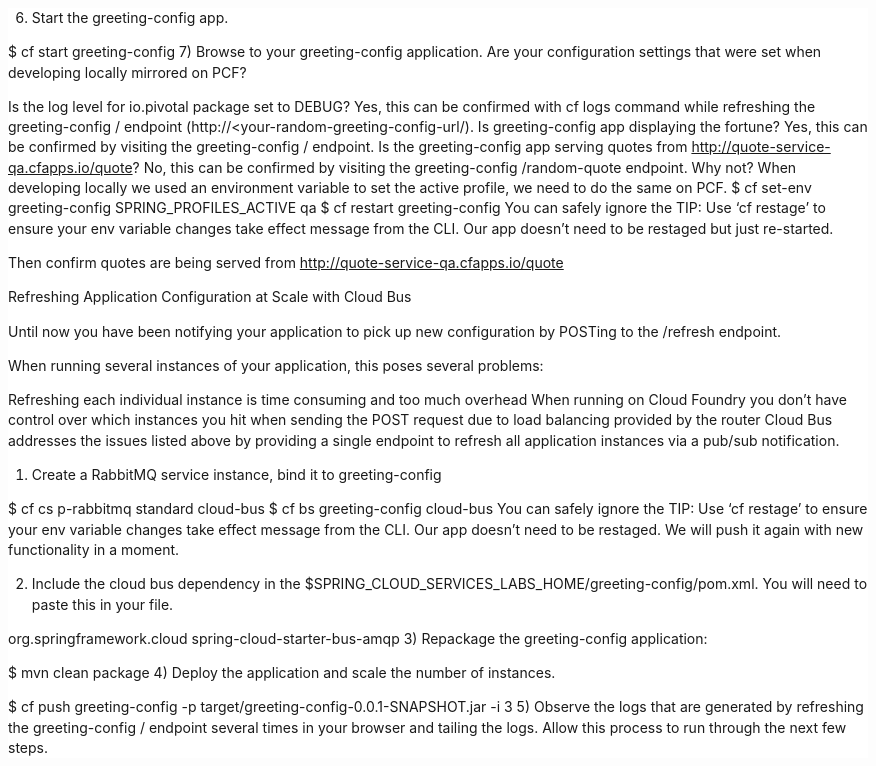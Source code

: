 6) Start the greeting-config app.

$ cf start greeting-config
7) Browse to your greeting-config application. Are your configuration settings that were set when developing locally mirrored on PCF?

Is the log level for io.pivotal package set to DEBUG? Yes, this can be confirmed with cf logs command while refreshing the greeting-config / endpoint (http://<your-random-greeting-config-url/).
Is greeting-config app displaying the fortune? Yes, this can be confirmed by visiting the greeting-config / endpoint.
Is the greeting-config app serving quotes from http://quote-service-qa.cfapps.io/quote? No, this can be confirmed by visiting the greeting-config /random-quote endpoint. Why not? When developing locally we used an environment variable to set the active profile, we need to do the same on PCF.
$ cf set-env greeting-config SPRING_PROFILES_ACTIVE qa
$ cf restart greeting-config
You can safely ignore the TIP: Use ‘cf restage’ to ensure your env variable changes take effect message from the CLI. Our app doesn’t need to be restaged but just re-started.

Then confirm quotes are being served from http://quote-service-qa.cfapps.io/quote

Refreshing Application Configuration at Scale with Cloud Bus

Until now you have been notifying your application to pick up new configuration by POSTing to the /refresh endpoint.

When running several instances of your application, this poses several problems:

Refreshing each individual instance is time consuming and too much overhead
When running on Cloud Foundry you don’t have control over which instances you hit when sending the POST request due to load balancing provided by the router
Cloud Bus addresses the issues listed above by providing a single endpoint to refresh all application instances via a pub/sub notification.

1) Create a RabbitMQ service instance, bind it to greeting-config

$ cf cs p-rabbitmq standard cloud-bus
$ cf bs greeting-config cloud-bus
You can safely ignore the TIP: Use ‘cf restage’ to ensure your env variable changes take effect message from the CLI. Our app doesn’t need to be restaged. We will push it again with new functionality in a moment.

2) Include the cloud bus dependency in the $SPRING_CLOUD_SERVICES_LABS_HOME/greeting-config/pom.xml. You will need to paste this in your file.

<dependency>
    <groupId>org.springframework.cloud</groupId>
    <artifactId>spring-cloud-starter-bus-amqp</artifactId>
</dependency>
3) Repackage the greeting-config application:

$ mvn clean package
4) Deploy the application and scale the number of instances.

$ cf push greeting-config -p target/greeting-config-0.0.1-SNAPSHOT.jar -i 3
5) Observe the logs that are generated by refreshing the greeting-config / endpoint several times in your browser and tailing the logs. Allow this process to run through the next few steps.
